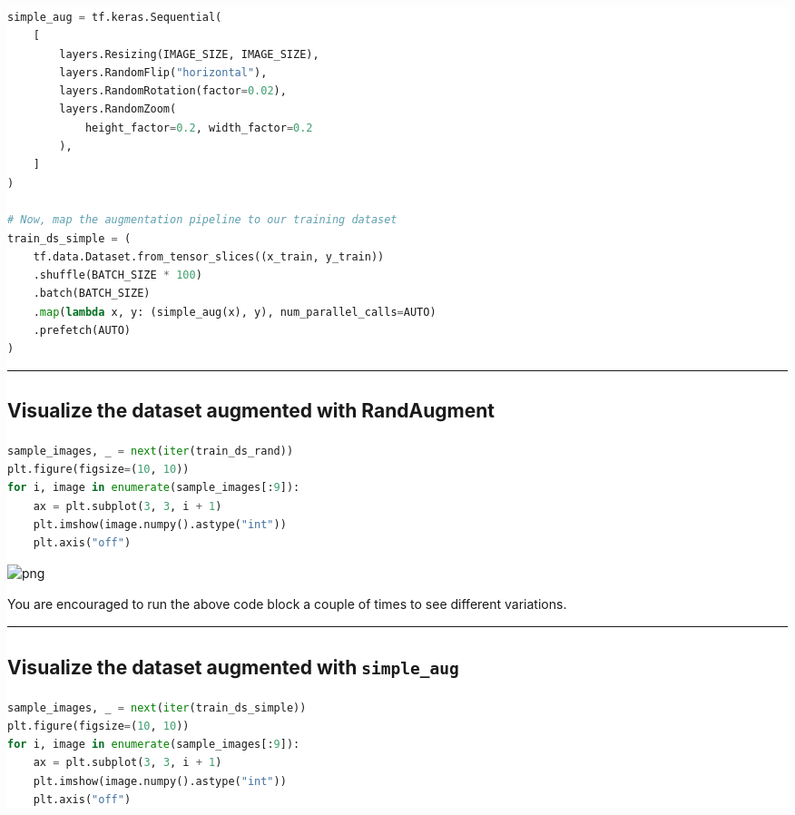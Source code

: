 ```python
simple_aug = tf.keras.Sequential(
    [
        layers.Resizing(IMAGE_SIZE, IMAGE_SIZE),
        layers.RandomFlip("horizontal"),
        layers.RandomRotation(factor=0.02),
        layers.RandomZoom(
            height_factor=0.2, width_factor=0.2
        ),
    ]
)

# Now, map the augmentation pipeline to our training dataset
train_ds_simple = (
    tf.data.Dataset.from_tensor_slices((x_train, y_train))
    .shuffle(BATCH_SIZE * 100)
    .batch(BATCH_SIZE)
    .map(lambda x, y: (simple_aug(x), y), num_parallel_calls=AUTO)
    .prefetch(AUTO)
)
```

---
## Visualize the dataset augmented with RandAugment


```python
sample_images, _ = next(iter(train_ds_rand))
plt.figure(figsize=(10, 10))
for i, image in enumerate(sample_images[:9]):
    ax = plt.subplot(3, 3, i + 1)
    plt.imshow(image.numpy().astype("int"))
    plt.axis("off")
```


![png](/img/examples/vision/randaugment/randaugment_16_0.png)


You are encouraged to run the above code block a couple of times to see different
variations.

---
## Visualize the dataset augmented with `simple_aug`


```python
sample_images, _ = next(iter(train_ds_simple))
plt.figure(figsize=(10, 10))
for i, image in enumerate(sample_images[:9]):
    ax = plt.subplot(3, 3, i + 1)
    plt.imshow(image.numpy().astype("int"))
    plt.axis("off")
```
